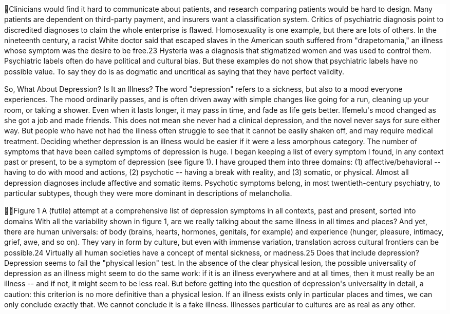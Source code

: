 Clinicians would find it hard to communicate about patients, and
research comparing patients would be hard to design. Many patients are
dependent on third-party payment, and insurers want a classification
system. Critics of psychiatric diagnosis point to discredited diagnoses
to claim the whole enterprise is flawed. Homosexuality is one example,
but there are lots of others. In the nineteenth century, a racist White
doctor said that escaped slaves in the American south suffered from
"drapetomania," an illness whose symptom was the desire to be free.23
Hysteria was a diagnosis that stigmatized women and was used to control
them. Psychiatric labels often do have political and cultural bias. But
these examples do not show that psychiatric labels have no possible
value. To say they do is as dogmatic and uncritical as saying that they
have perfect validity.

So, What About Depression? Is It an Illness? The word "depression"
refers to a sickness, but also to a mood everyone experiences. The mood
ordinarily passes, and is often driven away with simple changes like
going for a run, cleaning up your room, or taking a shower. Even when it
lasts longer, it may pass in time, and fade as life gets better.
Ifemelu's mood changed as she got a job and made friends. This does not
mean she never had a clinical depression, and the novel never says for
sure either way. But people who have not had the illness often struggle
to see that it cannot be easily shaken off, and may require medical
treatment. Deciding whether depression is an illness would be easier if
it were a less amorphous category. The number of symptoms that have been
called symptoms of depression is huge. I began keeping a list of every
symptom I found, in any context past or present, to be a symptom of
depression (see figure 1). I have grouped them into three domains: (1)
affective/behavioral -- having to do with mood and actions, (2)
psychotic -- having a break with reality, and (3) somatic, or physical.
Almost all depression diagnoses include affective and somatic items.
Psychotic symptoms belong, in most twentieth-century psychiatry, to
particular subtypes, though they were more dominant in descriptions of
melancholia.

Figure 1 A (futile) attempt at a comprehensive list of depression
symptoms in all contexts, past and present, sorted into domains With all
the variability shown in figure 1, are we really talking about the same
illness in all times and places? And yet, there are human universals: of
body (brains, hearts, hormones, genitals, for example) and experience
(hunger, pleasure, intimacy, grief, awe, and so on). They vary in form
by culture, but even with immense variation, translation across cultural
frontiers can be possible.24 Virtually all human societies have a
concept of mental sickness, or madness.25 Does that include depression?
Depression seems to fail the "physical lesion" test. In the absence of
the clear physical lesion, the possible universality of depression as an
illness might seem to do the same work: if it is an illness everywhere
and at all times, then it must really be an illness -- and if not, it
might seem to be less real. But before getting into the question of
depression's universality in detail, a caution: this criterion is no
more definitive than a physical lesion. If an illness exists only in
particular places and times, we can only conclude exactly that. We
cannot conclude it is a fake illness. Illnesses particular to cultures
are as real as any other.
